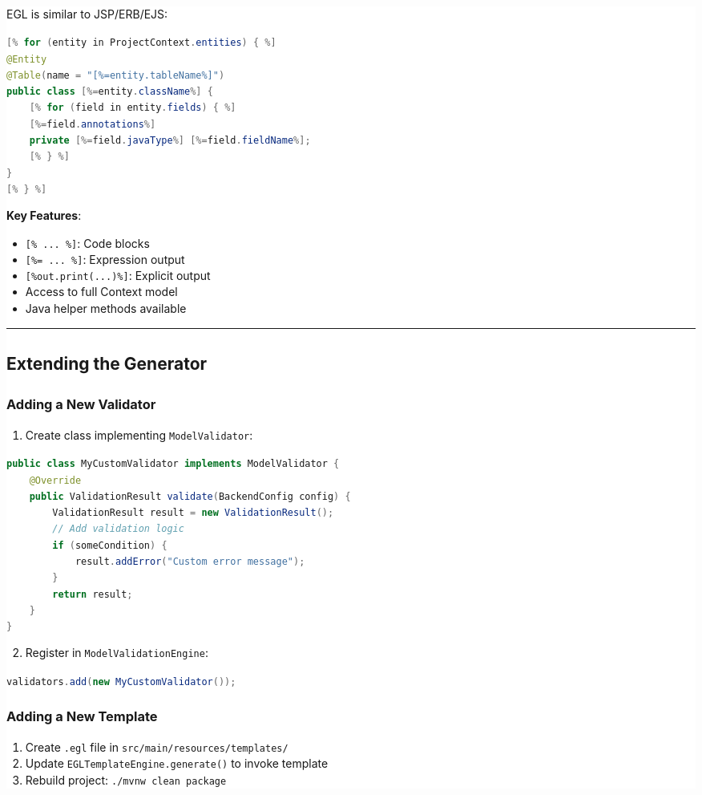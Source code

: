 EGL is similar to JSP/ERB/EJS:

```java
[% for (entity in ProjectContext.entities) { %]
@Entity
@Table(name = "[%=entity.tableName%]")
public class [%=entity.className%] {
    [% for (field in entity.fields) { %]
    [%=field.annotations%]
    private [%=field.javaType%] [%=field.fieldName%];
    [% } %]
}
[% } %]
```

**Key Features**:
- `[% ... %]`: Code blocks
- `[%= ... %]`: Expression output
- `[%out.print(...)%]`: Explicit output
- Access to full Context model
- Java helper methods available

---

## Extending the Generator

### Adding a New Validator

1. Create class implementing `ModelValidator`:
```java
public class MyCustomValidator implements ModelValidator {
    @Override
    public ValidationResult validate(BackendConfig config) {
        ValidationResult result = new ValidationResult();
        // Add validation logic
        if (someCondition) {
            result.addError("Custom error message");
        }
        return result;
    }
}
```

2. Register in `ModelValidationEngine`:
```java
validators.add(new MyCustomValidator());
```

### Adding a New Template

1. Create `.egl` file in `src/main/resources/templates/`
2. Update `EGLTemplateEngine.generate()` to invoke template
3. Rebuild project: `./mvnw clean package`
